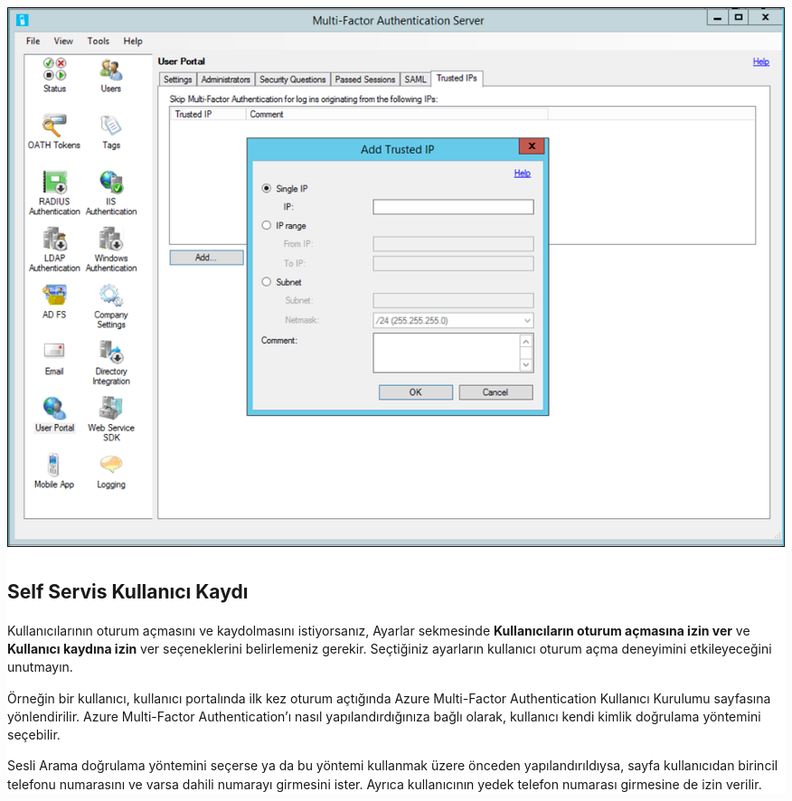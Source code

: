 ![Kullanıcı portalı güvenilen IP'leri](./media/multi-factor-authentication-get-started-portal/trusted.png)

## <a name="self-service-user-enrollment"></a>Self Servis Kullanıcı Kaydı
Kullanıcılarının oturum açmasını ve kaydolmasını istiyorsanız, Ayarlar sekmesinde **Kullanıcıların oturum açmasına izin ver** ve **Kullanıcı kaydına izin** ver seçeneklerini belirlemeniz gerekir. Seçtiğiniz ayarların kullanıcı oturum açma deneyimini etkileyeceğini unutmayın.

Örneğin bir kullanıcı, kullanıcı portalında ilk kez oturum açtığında Azure Multi-Factor Authentication Kullanıcı Kurulumu sayfasına yönlendirilir.  Azure Multi-Factor Authentication’ı nasıl yapılandırdığınıza bağlı olarak, kullanıcı kendi kimlik doğrulama yöntemini seçebilir.  

Sesli Arama doğrulama yöntemini seçerse ya da bu yöntemi kullanmak üzere önceden yapılandırıldıysa, sayfa kullanıcıdan birincil telefonu numarasını ve varsa dahili numarayı girmesini ister.  Ayrıca kullanıcının yedek telefon numarası girmesine de izin verilir.  
